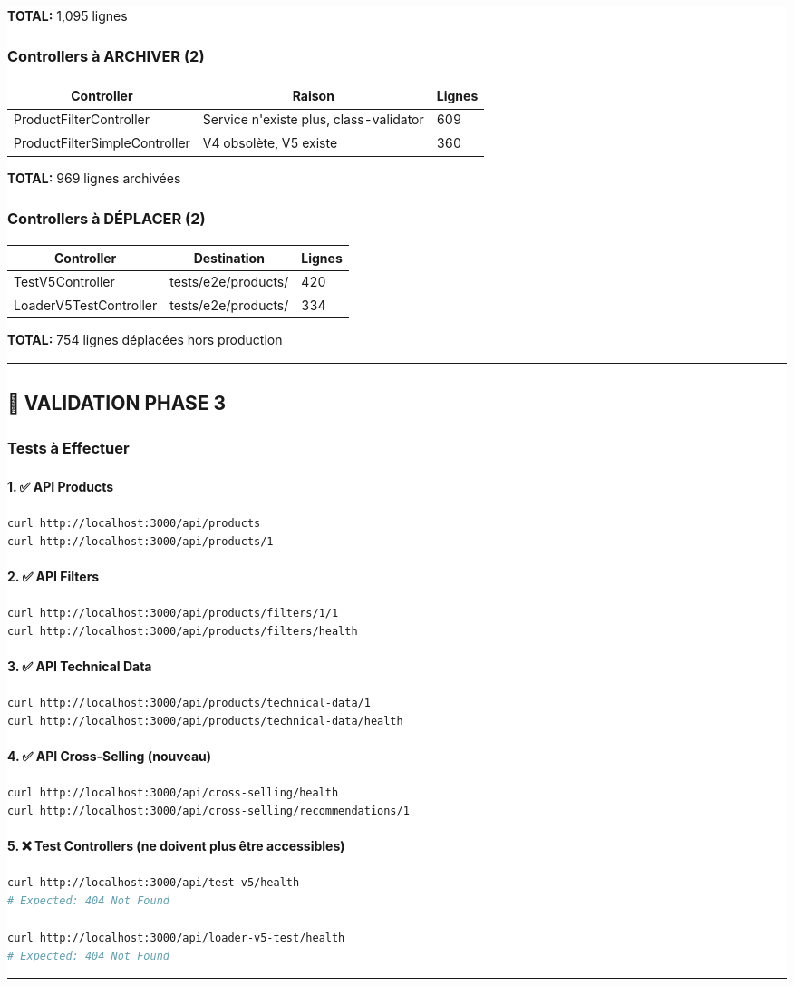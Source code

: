 **TOTAL:** 1,095 lignes

### Controllers à ARCHIVER (2)

| Controller | Raison | Lignes |
|------------|--------|--------|
| ProductFilterController | Service n'existe plus, class-validator | 609 |
| ProductFilterSimpleController | V4 obsolète, V5 existe | 360 |

**TOTAL:** 969 lignes archivées

### Controllers à DÉPLACER (2)

| Controller | Destination | Lignes |
|------------|-------------|--------|
| TestV5Controller | tests/e2e/products/ | 420 |
| LoaderV5TestController | tests/e2e/products/ | 334 |

**TOTAL:** 754 lignes déplacées hors production

---

## 🚀 VALIDATION PHASE 3

### Tests à Effectuer

#### 1. ✅ API Products
```bash
curl http://localhost:3000/api/products
curl http://localhost:3000/api/products/1
```

#### 2. ✅ API Filters
```bash
curl http://localhost:3000/api/products/filters/1/1
curl http://localhost:3000/api/products/filters/health
```

#### 3. ✅ API Technical Data
```bash
curl http://localhost:3000/api/products/technical-data/1
curl http://localhost:3000/api/products/technical-data/health
```

#### 4. ✅ API Cross-Selling (nouveau)
```bash
curl http://localhost:3000/api/cross-selling/health
curl http://localhost:3000/api/cross-selling/recommendations/1
```

#### 5. ❌ Test Controllers (ne doivent plus être accessibles)
```bash
curl http://localhost:3000/api/test-v5/health
# Expected: 404 Not Found

curl http://localhost:3000/api/loader-v5-test/health
# Expected: 404 Not Found
```

---
